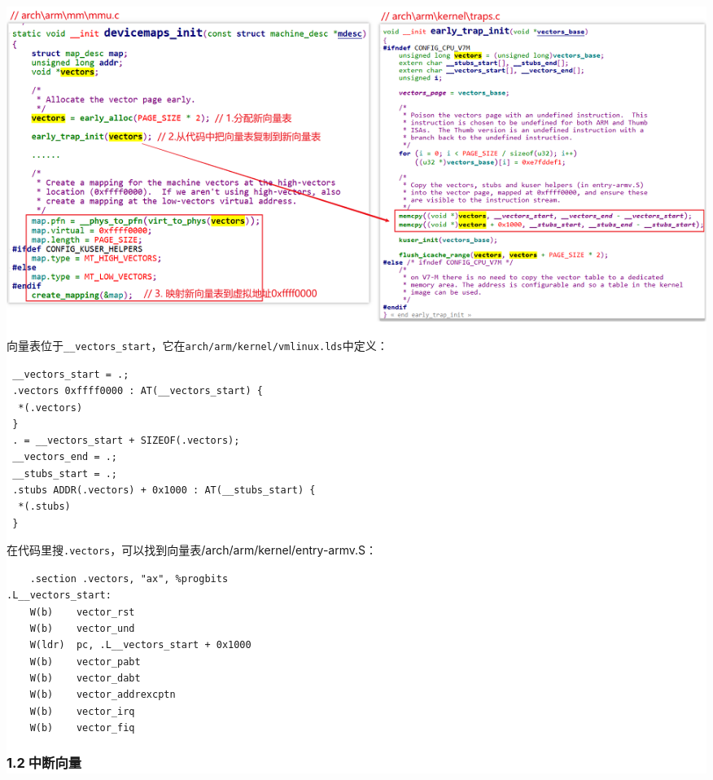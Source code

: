 ![image-20210626120817244](pic/int/04_copy_vectors.png)

向量表位于`__vectors_start`，它在`arch/arm/kernel/vmlinux.lds`中定义：

```shell
 __vectors_start = .;
 .vectors 0xffff0000 : AT(__vectors_start) {
  *(.vectors)
 }
 . = __vectors_start + SIZEOF(.vectors);
 __vectors_end = .;
 __stubs_start = .;
 .stubs ADDR(.vectors) + 0x1000 : AT(__stubs_start) {
  *(.stubs)
 }
```

在代码里搜`.vectors`，可以找到向量表/arch/arm/kernel/entry-armv.S：

```assembly
	.section .vectors, "ax", %progbits
.L__vectors_start:
	W(b)	vector_rst
	W(b)	vector_und
	W(ldr)	pc, .L__vectors_start + 0x1000
	W(b)	vector_pabt
	W(b)	vector_dabt
	W(b)	vector_addrexcptn
	W(b)	vector_irq
	W(b)	vector_fiq
```

### 1.2 中断向量

